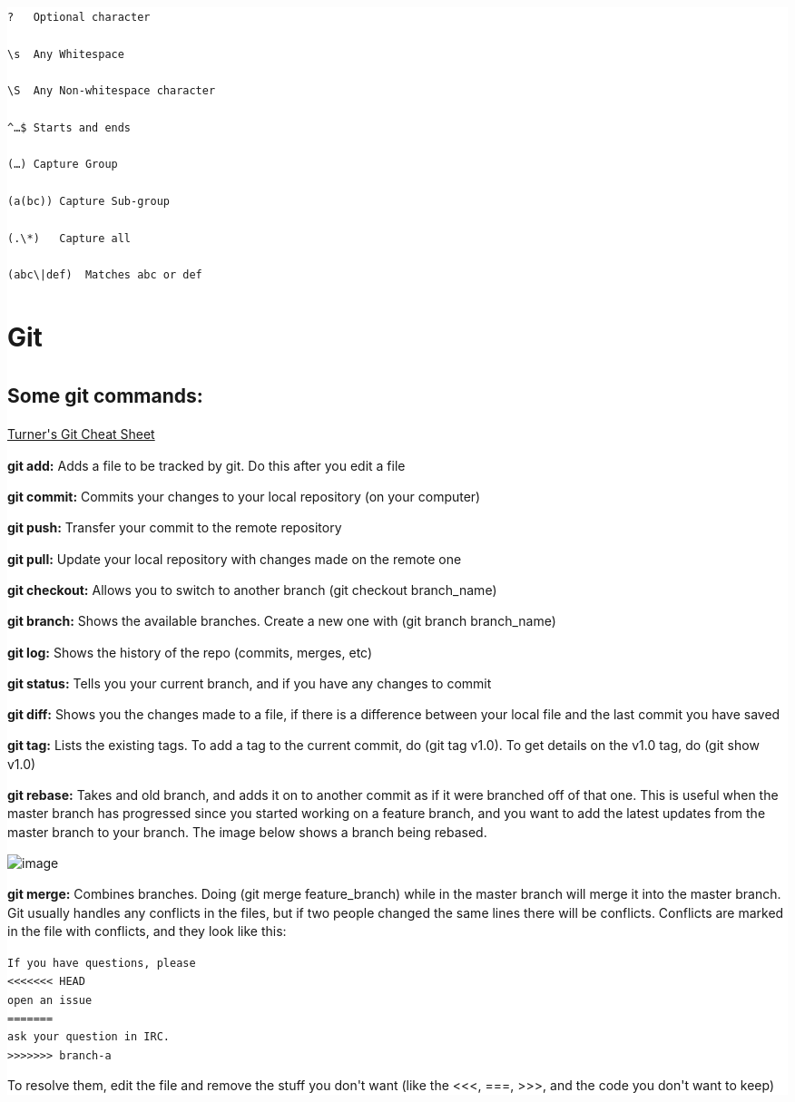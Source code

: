     ?	Optional character

    \s	Any Whitespace

    \S	Any Non-whitespace character

    ^…$	Starts and ends

    (…)	Capture Group

    (a(bc))	Capture Sub-group

    (.\*)	Capture all

    (abc\|def)	Matches abc or def


# Git

## Some git commands:

[Turner's Git Cheat Sheet](https://github.com/rcos/CSCI-4470-OpenSource/blob/d4e7d27a040963333df71808298eb24c1582fd3a/Modules/02.Git/cheat_sheet_git_final.pdf)

**git add:** Adds a file to be tracked by git. Do this after you edit a file

**git commit:** Commits your changes to your local repository (on your computer)

**git push:** Transfer your commit to the remote repository

**git pull:** Update your local repository with changes made on the remote one

**git checkout:** Allows you to switch to another branch (git checkout branch_name)

**git branch:** Shows the available branches. Create a new one with (git branch branch_name)

**git log:** Shows the history of the repo (commits, merges, etc)

**git status:** Tells you your current branch, and if you have any changes to commit

**git diff:** Shows you the changes made to a file, if there is a difference between your local file and the last commit you have saved

**git tag:** Lists the existing tags. To add a tag to the current commit, do (git tag v1.0). To get details on the v1.0 tag, do (git show v1.0)

**git rebase:** Takes and old branch, and adds it on to another commit as if it were branched off of that one. This is useful when the master branch has progressed since you started working on a feature branch, and you want to add the latest updates from the master branch to your branch. The image below shows a branch being rebased.

![image](https://i.gyazo.com/d3f963d469404f3086bc87b4937ddd44.png)

**git merge:** Combines branches. Doing (git merge feature_branch) while in the master branch will merge it into the master branch. Git usually handles any conflicts in the files, but if two people changed the same lines there will be conflicts. Conflicts are marked in the file with conflicts, and they look like this:
```
If you have questions, please
<<<<<<< HEAD
open an issue
=======
ask your question in IRC.
>>>>>>> branch-a
```
To resolve them, edit the file and remove the stuff you don't want (like the <<<, ===, \>\>\>, and the code you don't want to keep)
